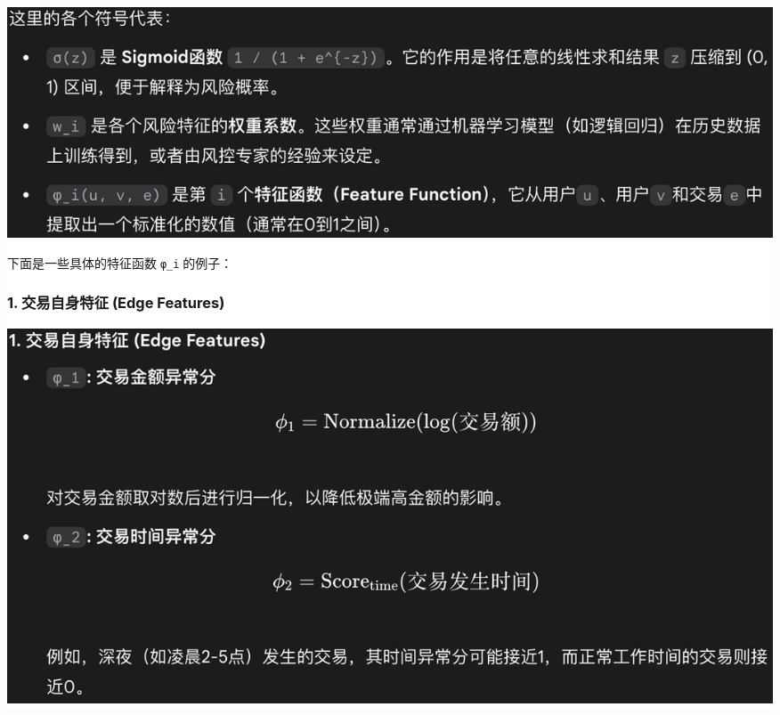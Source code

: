 ![image.png](%E5%9B%BE%E8%AE%A1%E7%AE%97%E5%A2%9E%E5%BC%BA%E5%8F%8D%E6%AC%BA%E8%AF%88%E9%A3%8E%E6%8E%A7%2021e4bf1cd998805a967ae75acfad1852/image%201.png)

下面是一些具体的特征函数 `φ_i` 的例子：

### 1. 交易自身特征 (Edge Features)

![image.png](%E5%9B%BE%E8%AE%A1%E7%AE%97%E5%A2%9E%E5%BC%BA%E5%8F%8D%E6%AC%BA%E8%AF%88%E9%A3%8E%E6%8E%A7%2021e4bf1cd998805a967ae75acfad1852/image%202.png)
